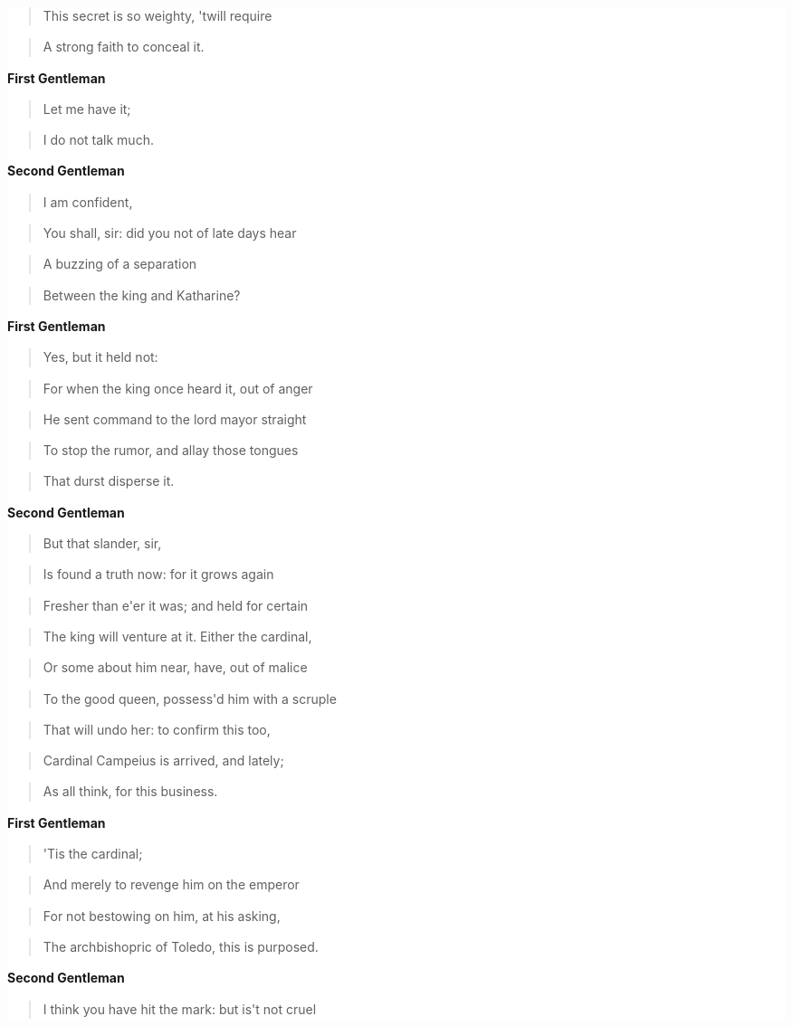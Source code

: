 > This secret is so weighty, 'twill require  

> A strong faith to conceal it.  

**First Gentleman**

> Let me have it;  

> I do not talk much.  

**Second Gentleman**

> I am confident,  

> You shall, sir: did you not of late days hear  

> A buzzing of a separation  

> Between the king and Katharine?  

**First Gentleman**

> Yes, but it held not:  

> For when the king once heard it, out of anger  

> He sent command to the lord mayor straight  

> To stop the rumor, and allay those tongues  

> That durst disperse it.  

**Second Gentleman**

> But that slander, sir,  

> Is found a truth now: for it grows again  

> Fresher than e'er it was; and held for certain  

> The king will venture at it. Either the cardinal,  

> Or some about him near, have, out of malice  

> To the good queen, possess'd him with a scruple  

> That will undo her: to confirm this too,  

> Cardinal Campeius is arrived, and lately;  

> As all think, for this business.  

**First Gentleman**

> 'Tis the cardinal;  

> And merely to revenge him on the emperor  

> For not bestowing on him, at his asking,  

> The archbishopric of Toledo, this is purposed.  

**Second Gentleman**

> I think you have hit the mark: but is't not cruel  
